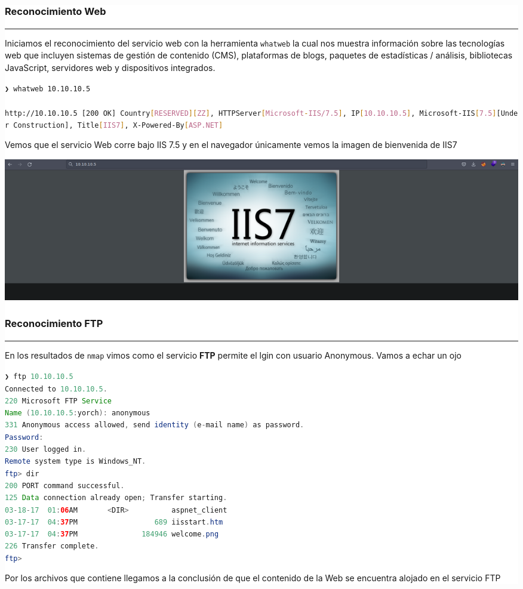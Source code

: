 ### Reconocimiento Web

* * *

Iniciamos el reconocimiento del servicio web con la herramienta `whatweb` la cual nos muestra información sobre las tecnologías web que incluyen sistemas de gestión de contenido (CMS), plataformas de blogs, paquetes de estadísticas / análisis, bibliotecas JavaScript, servidores web y dispositivos integrados.

```bash
❯ whatweb 10.10.10.5

http://10.10.10.5 [200 OK] Country[RESERVED][ZZ], HTTPServer[Microsoft-IIS/7.5], IP[10.10.10.5], Microsoft-IIS[7.5][Under Construction], Title[IIS7], X-Powered-By[ASP.NET]
```
Vemos que el servicio Web corre bajo IIS 7.5 y en el navegador únicamente vemos la imagen de bienvenida de IIS7


<img src="/assets/HTB/Devel/web.png">


### Reconocimiento FTP

* * *

En los resultados de `nmap` vimos como el servicio **FTP** permite el lgin con usuario Anonymous. Vamos a echar un ojo

```java
❯ ftp 10.10.10.5
Connected to 10.10.10.5.
220 Microsoft FTP Service
Name (10.10.10.5:yorch): anonymous
331 Anonymous access allowed, send identity (e-mail name) as password.
Password:
230 User logged in.
Remote system type is Windows_NT.
ftp> dir
200 PORT command successful.
125 Data connection already open; Transfer starting.
03-18-17  01:06AM       <DIR>          aspnet_client
03-17-17  04:37PM                  689 iisstart.htm
03-17-17  04:37PM               184946 welcome.png
226 Transfer complete.
ftp> 
```
Por los archivos que contiene llegamos a la conclusión de que el contenido de la Web se encuentra alojado en el servicio FTP
